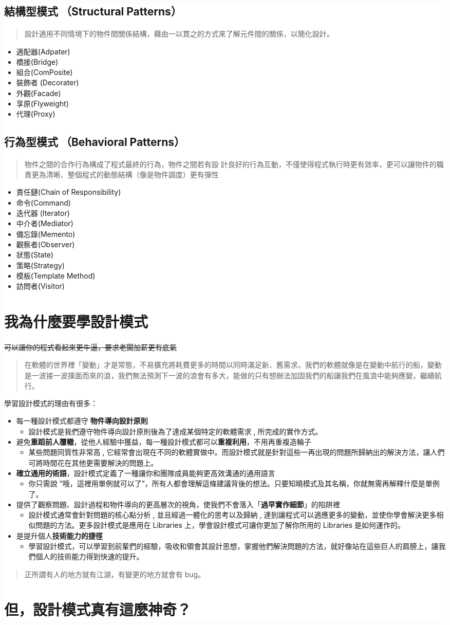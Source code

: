 ## 結構型模式 （Structural Patterns）

>設計適用不同情境下的物件間關係結構，藉由一以貫之的方式來了解元件間的關係，以簡化設計。

-   適配器(Adpater)
-   橋接(Bridge)
-   組合(ComPosite)
-   裝飾者 (Decorater) 
-   外觀(Facade)
-   享原(Flyweight)
-   代理(Proxy)

## 行為型模式 （Behavioral Patterns）

>物件之間的合作行為構成了程式最終的行為，物件之間若有設 計良好的行為互動，不僅使得程式執行時更有效率，更可以讓物件的職責更為清晰、整個程式的動態結構（像是物件調度）更有彈性

-   責任鏈(Chain of Responsibility)
-   命令(Command)
-   迭代器 (Iterator)
-   中介者(Mediator)
-   備忘錄(Memento)
-   觀察者(Observer)
-   狀態(State)
-   策略(Strategy)
-   模板(Template Method)
-   訪問者(Visitor)

# 我為什麼要學設計模式

~~可以讓你的程式看起來更牛逼，要求老闆加薪更有底氣~~

>在軟體的世界裡「變動」才是常態，不易擴充將耗費更多的時間以同時滿足新、舊需求。我們的軟體就像是在變動中航行的船，變動是一波接一波撲面而來的浪，我們無法預測下一波的浪會有多大，能做的只有想辦法加固我們的船讓我們在風浪中能夠應變，繼續航行。

學習設計模式的理由有很多：

- 每一種設計模式都遵守 **物件導向設計原則**
    + 設計模式是我們遵守物件導向設計原則後為了達成某個特定的軟體需求 , 所完成的實作方式。
- 避免**重蹈前人覆轍**，從他人經驗中獲益，每一種設計模式都可以**重複利用**，不用再重複造輪子
     + 某些問題同質性非常高 , 它經常會出現在不同的軟體實做中。而設計模式就是針對這些一再出現的問題所歸納出的解決方法，讓人們可將時間花在其他更需要解決的問題上。
- **確立通用的術語**，設計模式定義了一種讓你和團隊成員能夠更高效溝通的通用語言
    + 你只需說 “哦，這裡用單例就可以了”，所有人都會理解這條建議背後的想法。只要知曉模式及其名稱，你就無需再解釋什麼是單例了。
- 提供了觀察問題、設計過程和物件導向的更高層次的視角，使我們不會落入「**過早實作細節**」的陷阱裡
    + 設計模式通常會針對問題的核心點分析 , 並且經過一體化的思考以及歸納 , 達到讓程式可以適應更多的變動，並使你學會解決更多相似問題的方法。更多設計模式是應用在 Libraries 上，學會設計模式可讓你更加了解你所用的 Libraries 是如何運作的。
- 是提升個人**技術能力的捷徑**
    + 學習設計模式，可以學習到前輩們的經驗，吸收和領會其設計思想，掌握他們解決問題的方法，就好像站在這些巨人的肩膀上，讓我們個人的技術能力得到快速的提升。

>正所謂有人的地方就有江湖，有變更的地方就會有 bug。

# 但，設計模式真有這麼神奇？
